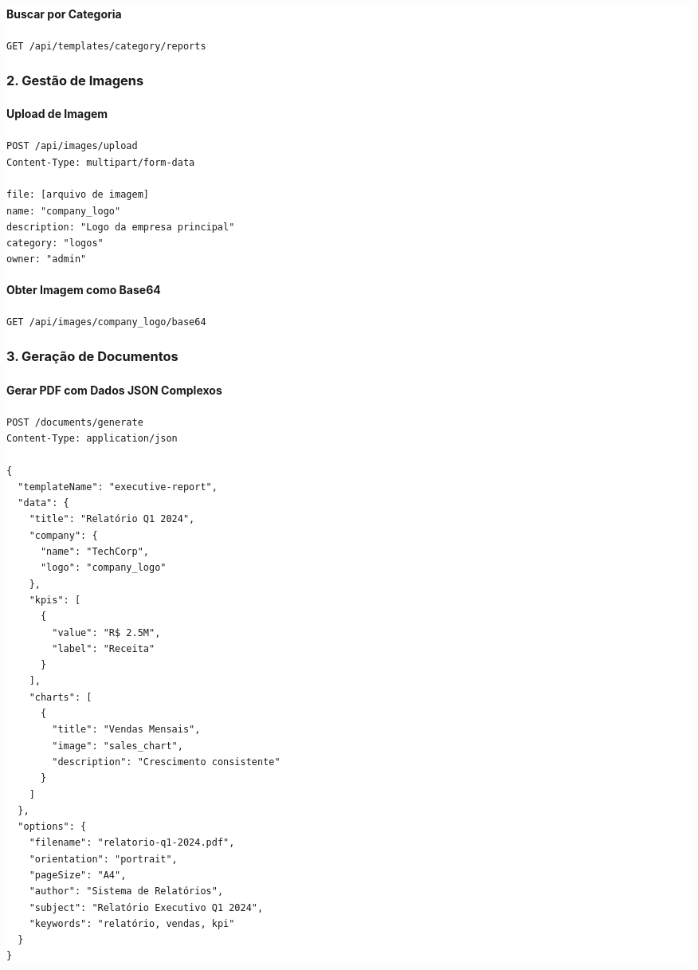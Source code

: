 #### Buscar por Categoria
```http
GET /api/templates/category/reports
```

### 2. Gestão de Imagens

#### Upload de Imagem
```http
POST /api/images/upload
Content-Type: multipart/form-data

file: [arquivo de imagem]
name: "company_logo"
description: "Logo da empresa principal"
category: "logos"
owner: "admin"
```

#### Obter Imagem como Base64
```http
GET /api/images/company_logo/base64
```

### 3. Geração de Documentos

#### Gerar PDF com Dados JSON Complexos
```http
POST /documents/generate
Content-Type: application/json

{
  "templateName": "executive-report",
  "data": {
    "title": "Relatório Q1 2024",
    "company": {
      "name": "TechCorp",
      "logo": "company_logo"
    },
    "kpis": [
      {
        "value": "R$ 2.5M",
        "label": "Receita"
      }
    ],
    "charts": [
      {
        "title": "Vendas Mensais",
        "image": "sales_chart",
        "description": "Crescimento consistente"
      }
    ]
  },
  "options": {
    "filename": "relatorio-q1-2024.pdf",
    "orientation": "portrait",
    "pageSize": "A4",
    "author": "Sistema de Relatórios",
    "subject": "Relatório Executivo Q1 2024",
    "keywords": "relatório, vendas, kpi"
  }
}
```
